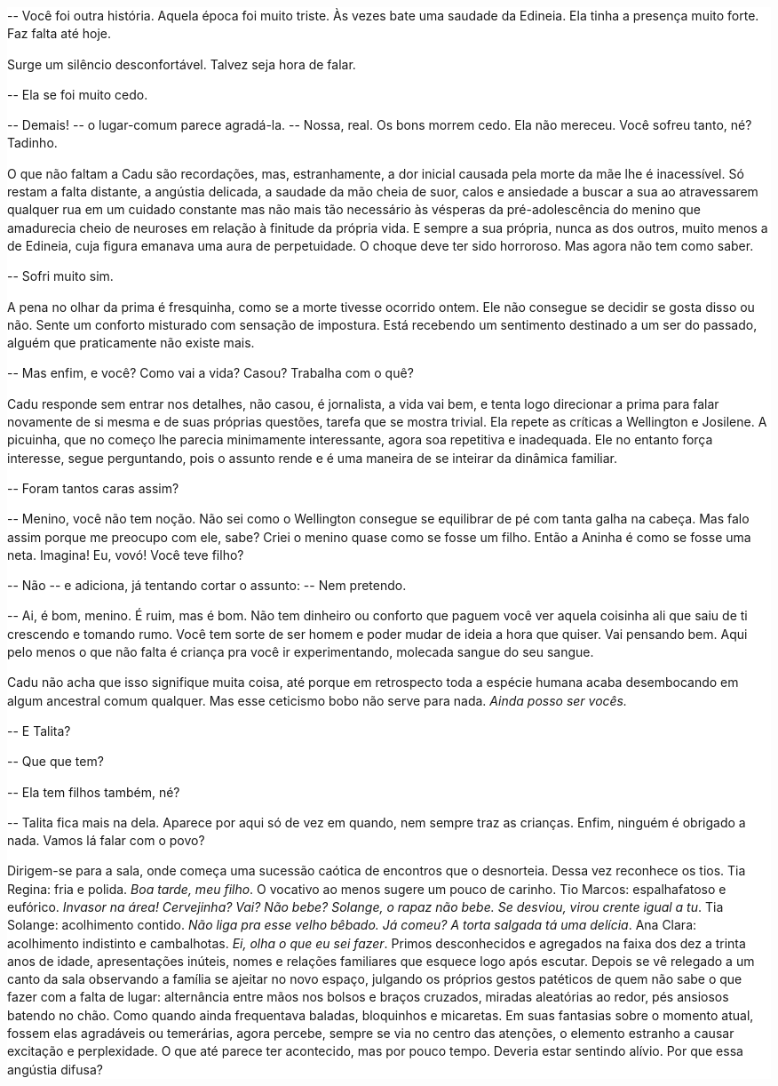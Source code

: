 -- Você foi outra história. Aquela época foi muito triste. Às vezes bate uma saudade da Edineia. Ela tinha a presença muito forte. Faz falta até hoje.

Surge um silêncio desconfortável. Talvez seja hora de falar.

-- Ela se foi muito cedo.

-- Demais! -- o lugar-comum parece agradá-la. -- Nossa, real. Os bons morrem cedo. Ela não mereceu. Você sofreu tanto, né? Tadinho.

O que não faltam a Cadu são recordações, mas, estranhamente, a dor inicial causada pela morte da mãe lhe é inacessível. Só restam a falta distante, a angústia delicada, a saudade da mão cheia de suor, calos e ansiedade a buscar a sua ao atravessarem qualquer rua em um cuidado constante mas não mais tão necessário às vésperas da pré-adolescência do menino que amadurecia cheio de neuroses em relação à finitude da própria vida. E sempre a sua própria, nunca as dos outros, muito menos a de Edineia, cuja figura emanava uma aura de perpetuidade. O choque deve ter sido horroroso. Mas agora não tem como saber.

-- Sofri muito sim.

A pena no olhar da prima é fresquinha, como se a morte tivesse ocorrido ontem. Ele não consegue se decidir se gosta disso ou não. Sente um conforto misturado com sensação de impostura. Está recebendo um sentimento destinado a um ser do passado, alguém que praticamente não existe mais.

-- Mas enfim, e você? Como vai a vida? Casou? Trabalha com o quê?

Cadu responde sem entrar nos detalhes, não casou, é jornalista, a vida vai bem, e tenta logo direcionar a prima para falar novamente de si mesma e de suas próprias questões, tarefa que se mostra trivial. Ela repete as críticas a Wellington e Josilene. A picuinha, que no começo lhe parecia minimamente interessante, agora soa repetitiva e inadequada. Ele no entanto força interesse, segue perguntando, pois o assunto rende e é uma maneira de se inteirar da dinâmica familiar.

-- Foram tantos caras assim?

-- Menino, você não tem noção. Não sei como o Wellington consegue se equilibrar de pé com tanta galha na cabeça. Mas falo assim porque me preocupo com ele, sabe? Criei o menino quase como se fosse um filho. Então a Aninha é como se fosse uma neta. Imagina! Eu, vovó! Você teve filho?

-- Não -- e adiciona, já tentando cortar o assunto: -- Nem pretendo.

-- Ai, é bom, menino. É ruim, mas é bom. Não tem dinheiro ou conforto que paguem você ver aquela coisinha ali que saiu de ti crescendo e tomando rumo. Você tem sorte de ser homem e poder mudar de ideia a hora que quiser. Vai pensando bem. Aqui pelo menos o que não falta é criança pra você ir experimentando, molecada sangue do seu sangue. 

Cadu não acha que isso signifique muita coisa, até porque em retrospecto toda a espécie humana acaba desembocando em algum ancestral comum qualquer. Mas esse ceticismo bobo não serve para nada. *Ainda posso ser vocês.*

-- E Talita?

-- Que que tem?

-- Ela tem filhos também, né?

-- Talita fica mais na dela. Aparece por aqui só de vez em quando, nem sempre traz as crianças. Enfim, ninguém é obrigado a nada. Vamos lá falar com o povo?

Dirigem-se para a sala, onde começa uma sucessão caótica de encontros que o desnorteia. Dessa vez reconhece os tios. Tia Regina: fria e polida. *Boa tarde, meu filho*. O vocativo ao menos sugere um pouco de carinho. Tio Marcos: espalhafatoso e eufórico. *Invasor na área! Cervejinha? Vai? Não bebe? Solange, o rapaz não bebe. Se desviou, virou crente igual a tu*. Tia Solange: acolhimento contido. *Não liga pra esse velho bêbado. Já comeu? A torta salgada tá uma delícia*. Ana Clara: acolhimento indistinto e cambalhotas. *Ei, olha o que eu sei fazer*. Primos desconhecidos e agregados na faixa dos dez a trinta anos de idade, apresentações inúteis, nomes e relações familiares que esquece logo após escutar. Depois se vê relegado a um canto da sala observando a família se ajeitar no novo espaço, julgando os próprios gestos patéticos de quem não sabe o que fazer com a falta de lugar: alternância entre mãos nos bolsos e braços cruzados, miradas aleatórias ao redor, pés ansiosos batendo no chão. Como quando ainda frequentava baladas, bloquinhos e micaretas. Em suas fantasias sobre o momento atual, fossem elas agradáveis ou temerárias, agora percebe, sempre se via no centro das atenções, o elemento estranho a causar excitação e perplexidade. O que até parece ter acontecido, mas por pouco tempo. Deveria estar sentindo alívio. Por que essa angústia difusa?
